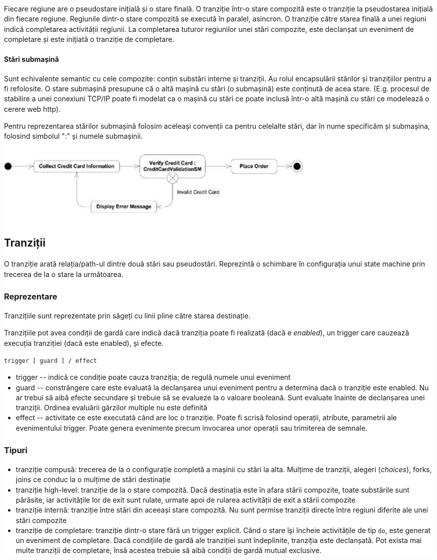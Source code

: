 Fiecare regiune are o pseudostare inițială și o stare finală. O tranziție într-o stare compozită este o tranziție la pseudostarea inițială din fiecare regiune. Regiunile dintr-o stare compozită se execută în paralel, asincron. O tranziție către starea finală a unei regiuni indică completarea activității regiunii. La completarea tuturor regiunilor unei stări compozite, este declanșat un eveniment de completare și este inițiată o tranziție de completare.

#### Stări submașină

Sunt echivalente semantic cu cele compozite: conțin substări interne și tranziții. Au rolul encapsulării stărilor și tranzițiilor pentru a fi refolosite. O stare submașină presupune că o altă mașină cu stări (o submașină) este conținută de acea stare. (E.g. procesul de stabilire a unei conexiuni TCP/IP poate fi modelat ca o mașină cu stări ce poate inclusă într-o altă mașină cu stări ce modelează o cerere web http).

Pentru reprezentarea stărilor submașină folosim aceleași convenții ca pentru celelalte stări, dar în nume specificăm și submașina, folosind simbolul ":" și numele submașinii.

<img alt="stare submasina" src="images/state5.png" width="600px">

## Tranziții

O tranziție arată relația/path-ul dintre două stări sau pseudostări. Reprezintă o schimbare în configurația unui state machine prin trecerea de la o stare la următoarea. 

### Reprezentare 

Tranzițiile sunt reprezentate prin săgeți cu linii pline către starea destinație. 

Tranzițiile pot avea condiții de gardă care indică dacă tranziția poate fi realizată (dacă e *enabled*), un trigger care cauzează execuția tranziției (dacă este enabled), și efecte. 

`trigger [ guard ] / effect`

- trigger -- indică ce condiție poate cauza tranziția; de regulă numele unui eveniment
-  guard -- constrângere care este evaluată la declanșarea unui eveniment pentru a determina dacă o tranziție este enabled. Nu ar trebui să aibă efecte secundare și trebuie să se evalueze la o valoare booleană. Sunt evaluate înainte de declanșarea unei tranziții. Ordinea evaluării gărzilor multiple nu este definită
- effect -- activitate ce este executată când are loc o tranziție. Poate fi scrisă folosind operații, atribute, parametrii ale evenimentului trigger. Poate genera evenimente precum invocarea unor operații sau trimiterea de semnale.

### Tipuri

- tranziție compusă: trecerea de la o configurație completă a mașinii cu stări la alta. Mulțime de tranziții, alegeri (*choices*), forks, joins ce conduc la o mulțime de stări destinație
- tranziție high-level: tranziție de la o stare compozită. Dacă destinația este în afara stării compozite, toate substările sunt părăsite, iar activitățile lor de exit sunt rulate, urmate apoi de rularea activității de exit a stării compozite
- tranziție internă: tranziție între stări din aceeași stare compozită. Nu sunt permise tranziții directe între regiuni diferite ale unei stări compozite
- tranziție de completare: tranziție dintr-o stare fără un trigger explicit. Când o stare își încheie activitățile de tip `do`, este generat un eveniment de completare. Dacă condițiile de gardă ale tranziției sunt îndeplinite, tranziția este declanșată. Pot exista mai multe tranziții de completare, însă acestea trebuie să aibă condiții de gardă mutual exclusive.
